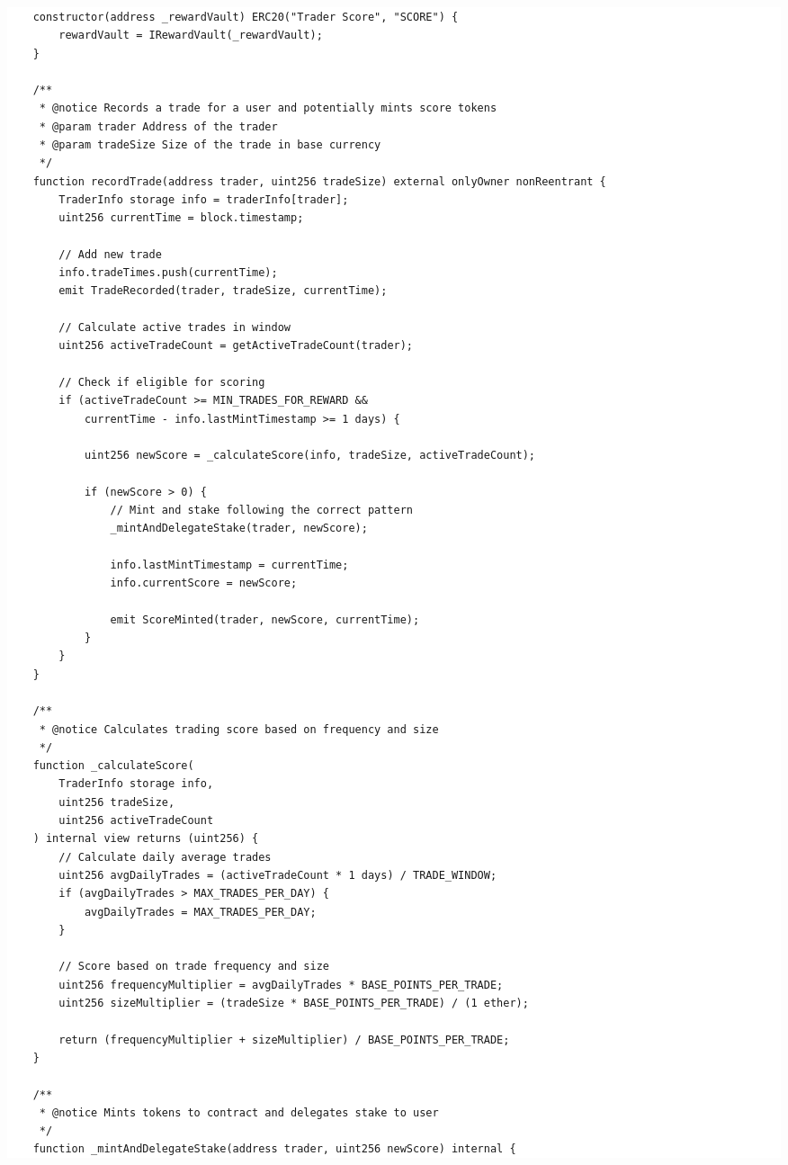 ```
    constructor(address _rewardVault) ERC20("Trader Score", "SCORE") {
        rewardVault = IRewardVault(_rewardVault);
    }

    /**
     * @notice Records a trade for a user and potentially mints score tokens
     * @param trader Address of the trader
     * @param tradeSize Size of the trade in base currency
     */
    function recordTrade(address trader, uint256 tradeSize) external onlyOwner nonReentrant {
        TraderInfo storage info = traderInfo[trader];
        uint256 currentTime = block.timestamp;

        // Add new trade
        info.tradeTimes.push(currentTime);
        emit TradeRecorded(trader, tradeSize, currentTime);

        // Calculate active trades in window
        uint256 activeTradeCount = getActiveTradeCount(trader);

        // Check if eligible for scoring
        if (activeTradeCount >= MIN_TRADES_FOR_REWARD &&
            currentTime - info.lastMintTimestamp >= 1 days) {

            uint256 newScore = _calculateScore(info, tradeSize, activeTradeCount);

            if (newScore > 0) {
                // Mint and stake following the correct pattern
                _mintAndDelegateStake(trader, newScore);

                info.lastMintTimestamp = currentTime;
                info.currentScore = newScore;

                emit ScoreMinted(trader, newScore, currentTime);
            }
        }
    }

    /**
     * @notice Calculates trading score based on frequency and size
     */
    function _calculateScore(
        TraderInfo storage info,
        uint256 tradeSize,
        uint256 activeTradeCount
    ) internal view returns (uint256) {
        // Calculate daily average trades
        uint256 avgDailyTrades = (activeTradeCount * 1 days) / TRADE_WINDOW;
        if (avgDailyTrades > MAX_TRADES_PER_DAY) {
            avgDailyTrades = MAX_TRADES_PER_DAY;
        }

        // Score based on trade frequency and size
        uint256 frequencyMultiplier = avgDailyTrades * BASE_POINTS_PER_TRADE;
        uint256 sizeMultiplier = (tradeSize * BASE_POINTS_PER_TRADE) / (1 ether);

        return (frequencyMultiplier + sizeMultiplier) / BASE_POINTS_PER_TRADE;
    }

    /**
     * @notice Mints tokens to contract and delegates stake to user
     */
    function _mintAndDelegateStake(address trader, uint256 newScore) internal {
```